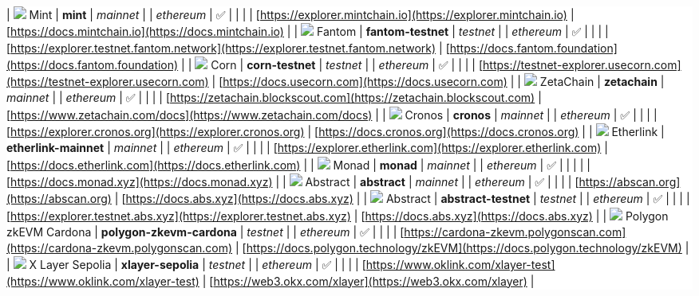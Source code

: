|              ![](https://raw.githubusercontent.com/0xa3k5/web3icons/refs/heads/main/raw-svgs/networks/branded/mint.svg) Mint              |         **mint**          | _mainnet_ |                  |     _ethereum_      |    ✅     |     |          |            |                              [https://explorer.mintchain.io](https://explorer.mintchain.io)                              |                                         [https://docs.mintchain.io](https://docs.mintchain.io)                                         |
|            ![](https://raw.githubusercontent.com/0xa3k5/web3icons/refs/heads/main/raw-svgs/networks/branded/fantom.svg) Fantom            |    **fantom-testnet**     | _testnet_ |                  |     _ethereum_      |    ✅     |     |          |            |                    [https://explorer.testnet.fantom.network](https://explorer.testnet.fantom.network)                    |                                    [https://docs.fantom.foundation](https://docs.fantom.foundation)                                    |
|              ![](https://raw.githubusercontent.com/0xa3k5/web3icons/refs/heads/main/raw-svgs/networks/branded/corn.svg) Corn              |     **corn-testnet**      | _testnet_ |                  |     _ethereum_      |    ✅     |     |          |            |                       [https://testnet-explorer.usecorn.com](https://testnet-explorer.usecorn.com)                       |                                          [https://docs.usecorn.com](https://docs.usecorn.com)                                          |
|        ![](https://raw.githubusercontent.com/0xa3k5/web3icons/refs/heads/main/raw-svgs/networks/branded/zeta-chain.svg) ZetaChain         |       **zetachain**       | _mainnet_ |                  |     _ethereum_      |    ✅     |     |          |            |                           [https://zetachain.blockscout.com](https://zetachain.blockscout.com)                           |                                    [https://www.zetachain.com/docs](https://www.zetachain.com/docs)                                    |
|            ![](https://raw.githubusercontent.com/0xa3k5/web3icons/refs/heads/main/raw-svgs/networks/branded/cronos.svg) Cronos            |        **cronos**         | _mainnet_ |                  |     _ethereum_      |    ✅     |     |          |            |                                [https://explorer.cronos.org](https://explorer.cronos.org)                                |                                           [https://docs.cronos.org](https://docs.cronos.org)                                           |
|         ![](https://raw.githubusercontent.com/0xa3k5/web3icons/refs/heads/main/raw-svgs/networks/branded/etherlink.svg) Etherlink         |   **etherlink-mainnet**   | _mainnet_ |                  |     _ethereum_      |    ✅     |     |          |            |                             [https://explorer.etherlink.com](https://explorer.etherlink.com)                             |                                        [https://docs.etherlink.com](https://docs.etherlink.com)                                        |
|             ![](https://raw.githubusercontent.com/0xa3k5/web3icons/refs/heads/main/raw-svgs/networks/branded/monad.svg) Monad             |         **monad**         | _mainnet_ |                  |     _ethereum_      |    ✅     |     |          |            |                                                                                                                          |                                            [https://docs.monad.xyz](https://docs.monad.xyz)                                            |
|          ![](https://raw.githubusercontent.com/0xa3k5/web3icons/refs/heads/main/raw-svgs/networks/branded/abstract.svg) Abstract          |       **abstract**        | _mainnet_ |                  |     _ethereum_      |    ✅     |     |          |            |                                         [https://abscan.org](https://abscan.org)                                         |                                              [https://docs.abs.xyz](https://docs.abs.xyz)                                              |
|          ![](https://raw.githubusercontent.com/0xa3k5/web3icons/refs/heads/main/raw-svgs/networks/branded/abstract.svg) Abstract          |   **abstract-testnet**    | _testnet_ |                  |     _ethereum_      |    ✅     |     |          |            |                           [https://explorer.testnet.abs.xyz](https://explorer.testnet.abs.xyz)                           |                                              [https://docs.abs.xyz](https://docs.abs.xyz)                                              |
| ![](https://raw.githubusercontent.com/0xa3k5/web3icons/refs/heads/main/raw-svgs/networks/branded/polygon-zkevm.svg) Polygon zkEVM Cardona | **polygon-zkevm-cardona** | _testnet_ |                  |     _ethereum_      |    ✅     |     |          |            |                      [https://cardona-zkevm.polygonscan.com](https://cardona-zkevm.polygonscan.com)                      |                             [https://docs.polygon.technology/zkEVM](https://docs.polygon.technology/zkEVM)                             |
|       ![](https://raw.githubusercontent.com/0xa3k5/web3icons/refs/heads/main/raw-svgs/networks/branded/x-layer.svg) X Layer Sepolia       |    **xlayer-sepolia**     | _testnet_ |                  |     _ethereum_      |    ✅     |     |          |            |                         [https://www.oklink.com/xlayer-test](https://www.oklink.com/xlayer-test)                         |                                       [https://web3.okx.com/xlayer](https://web3.okx.com/xlayer)                                       |